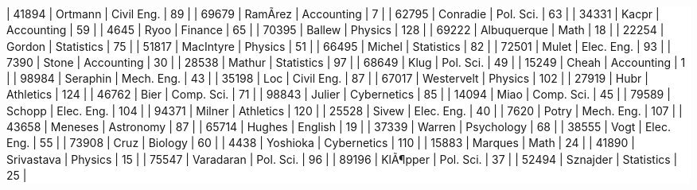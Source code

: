 | 41894 | Ortmann | Civil Eng. | 89 |
| 69679 | RamÃ­rez | Accounting | 7 |
| 62795 | Conradie | Pol. Sci. | 63 |
| 34331 | Kacpr | Accounting | 59 |
| 4645 | Ryoo | Finance | 65 |
| 70395 | Ballew | Physics | 128 |
| 69222 | Albuquerque | Math | 18 |
| 22254 | Gordon | Statistics | 75 |
| 51817 | MacIntyre | Physics | 51 |
| 66495 | Michel | Statistics | 82 |
| 72501 | Mulet | Elec. Eng. | 93 |
| 7390 | Stone | Accounting | 30 |
| 28538 | Mathur | Statistics | 97 |
| 68649 | Klug | Pol. Sci. | 49 |
| 15249 | Cheah | Accounting | 1 |
| 98984 | Seraphin | Mech. Eng. | 43 |
| 35198 | Loc | Civil Eng. | 87 |
| 67017 | Westervelt | Physics | 102 |
| 27919 | Hubr | Athletics | 124 |
| 46762 | Bier | Comp. Sci. | 71 |
| 98843 | Julier | Cybernetics | 85 |
| 14094 | Miao | Comp. Sci. | 45 |
| 79589 | Schopp | Elec. Eng. | 104 |
| 94371 | Milner | Athletics | 120 |
| 25528 | Sivew | Elec. Eng. | 40 |
| 7620 | Potry | Mech. Eng. | 107 |
| 43658 | Meneses | Astronomy | 87 |
| 65714 | Hughes | English | 19 |
| 37339 | Warren | Psychology | 68 |
| 38555 | Vogt | Elec. Eng. | 55 |
| 73908 | Cruz | Biology | 60 |
| 4438 | Yoshioka | Cybernetics | 110 |
| 15883 | Marques | Math | 24 |
| 41890 | Srivastava | Physics | 15 |
| 75547 | Varadaran | Pol. Sci. | 96 |
| 89196 | KlÃ¶pper | Pol. Sci. | 37 |
| 52494 | Sznajder | Statistics | 25 |